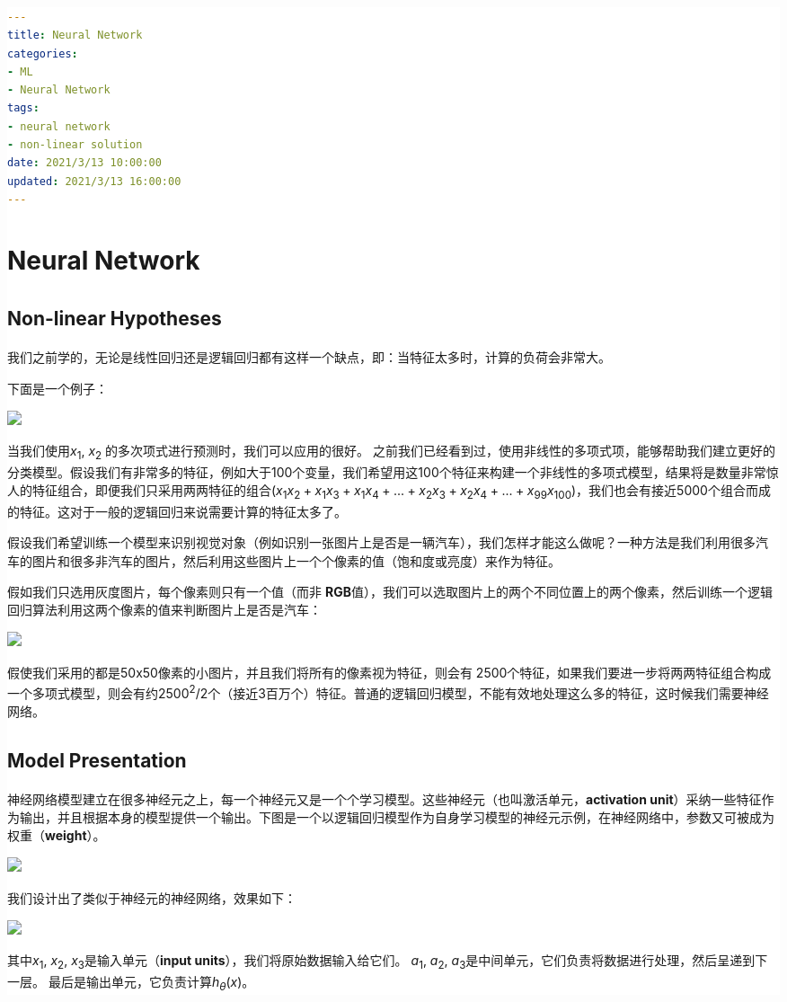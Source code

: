 ```yaml
---
title: Neural Network
categories:
- ML
- Neural Network
tags:
- neural network
- non-linear solution
date: 2021/3/13 10:00:00
updated: 2021/3/13 16:00:00
---
```


# Neural Network

## Non-linear Hypotheses

我们之前学的，无论是线性回归还是逻辑回归都有这样一个缺点，即：当特征太多时，计算的负荷会非常大。

下面是一个例子：

![](https://gitee.com/gaoyi-ai/image-bed/raw/master/images/5316b24cd40908fb5cb1db5a055e4de5.png)

当我们使用$x_1$, $x_2$ 的多次项式进行预测时，我们可以应用的很好。
之前我们已经看到过，使用非线性的多项式项，能够帮助我们建立更好的分类模型。假设我们有非常多的特征，例如大于100个变量，我们希望用这100个特征来构建一个非线性的多项式模型，结果将是数量非常惊人的特征组合，即便我们只采用两两特征的组合$(x_1x_2+x_1x_3+x_1x_4+...+x_2x_3+x_2x_4+...+x_{99}x_{100})$，我们也会有接近5000个组合而成的特征。这对于一般的逻辑回归来说需要计算的特征太多了。

假设我们希望训练一个模型来识别视觉对象（例如识别一张图片上是否是一辆汽车），我们怎样才能这么做呢？一种方法是我们利用很多汽车的图片和很多非汽车的图片，然后利用这些图片上一个个像素的值（饱和度或亮度）来作为特征。

假如我们只选用灰度图片，每个像素则只有一个值（而非 **RGB**值），我们可以选取图片上的两个不同位置上的两个像素，然后训练一个逻辑回归算法利用这两个像素的值来判断图片上是否是汽车：

![](https://gitee.com/gaoyi-ai/image-bed/raw/master/images/3ac5e06e852ad3deef4cba782ebe425b.jpg)

假使我们采用的都是50x50像素的小图片，并且我们将所有的像素视为特征，则会有 2500个特征，如果我们要进一步将两两特征组合构成一个多项式模型，则会有约$2500^{2}/2$个（接近3百万个）特征。普通的逻辑回归模型，不能有效地处理这么多的特征，这时候我们需要神经网络。

## Model Presentation

神经网络模型建立在很多神经元之上，每一个神经元又是一个个学习模型。这些神经元（也叫激活单元，**activation unit**）采纳一些特征作为输出，并且根据本身的模型提供一个输出。下图是一个以逻辑回归模型作为自身学习模型的神经元示例，在神经网络中，参数又可被成为权重（**weight**）。

![](https://gitee.com/gaoyi-ai/image-bed/raw/master/images/c2233cd74605a9f8fe69fd59547d3853.jpg)

我们设计出了类似于神经元的神经网络，效果如下：

![](https://gitee.com/gaoyi-ai/image-bed/raw/master/images/fbb4ffb48b64468c384647d45f7b86b5.png)

其中$x_1$, $x_2$, $x_3$是输入单元（**input units**），我们将原始数据输入给它们。
$a_1$, $a_2$, $a_3$是中间单元，它们负责将数据进行处理，然后呈递到下一层。
最后是输出单元，它负责计算${h_\theta}\left( x \right)$。
